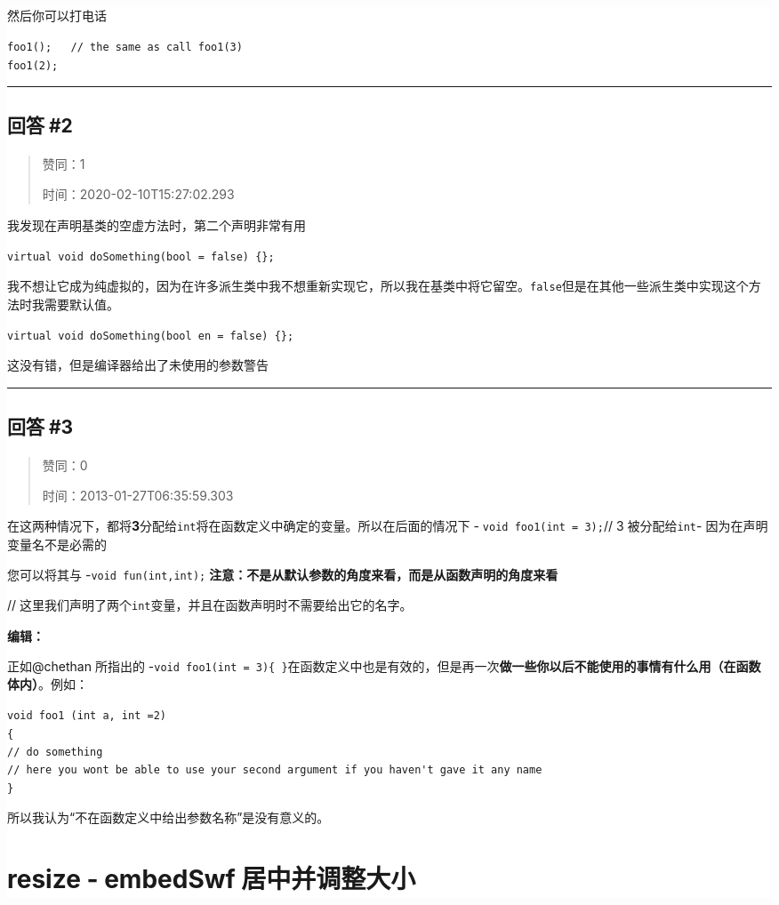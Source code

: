 然后你可以打电话

```
foo1();   // the same as call foo1(3)
foo1(2); 
```

* * *

## 回答 #2

> 赞同：1
> 
> 时间：2020-02-10T15:27:02.293

我发现在声明基类的空虚方法时，第二个声明非常有用

```
virtual void doSomething(bool = false) {}; 
```

我不想让它成为纯虚拟的，因为在许多派生类中我不想重新实现它，所以我在基类中将它留空。`false`但是在其他一些派生类中实现这个方法时我需要默认值。

```
virtual void doSomething(bool en = false) {}; 
```

这没有错，但是编译器给出了未使用的参数警告

* * *

## 回答 #3

> 赞同：0
> 
> 时间：2013-01-27T06:35:59.303

在这两种情况下，都将**3**分配给`int`将在函数定义中确定的变量。所以在后面的情况下 - `void foo1(int = 3);`// 3 被分配给`int`- 因为在声明变量名不是必需的

您可以将其与 -`void fun(int,int);` **注意：不是从默认参数的角度来看，而是从函数声明的角度来看**

// 这里我们声明了两个`int`变量，并且在函数声明时不需要给出它的名字。

**编辑：**

正如@chethan 所指出的 -`void foo1(int = 3){ }`在函数定义中也是有效的，但是再一次**做一些你以后不能使用的事情有什么用（在函数体内）**。例如：

```
void foo1 (int a, int =2)
{
// do something
// here you wont be able to use your second argument if you haven't gave it any name
} 
```

所以我认为“不在函数定义中给出参数名称”是没有意义的。

# resize - embedSwf 居中并调整大小
